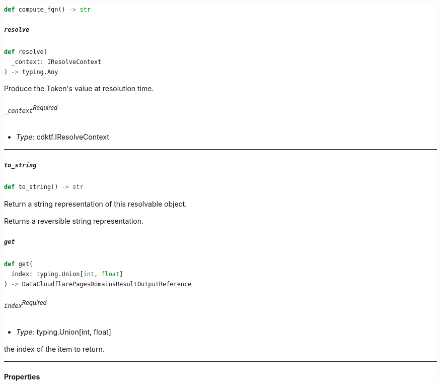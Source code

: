 ```python
def compute_fqn() -> str
```

##### `resolve` <a name="resolve" id="@cdktf/provider-cloudflare.dataCloudflarePagesDomains.DataCloudflarePagesDomainsResultList.resolve"></a>

```python
def resolve(
  _context: IResolveContext
) -> typing.Any
```

Produce the Token's value at resolution time.

###### `_context`<sup>Required</sup> <a name="_context" id="@cdktf/provider-cloudflare.dataCloudflarePagesDomains.DataCloudflarePagesDomainsResultList.resolve.parameter._context"></a>

- *Type:* cdktf.IResolveContext

---

##### `to_string` <a name="to_string" id="@cdktf/provider-cloudflare.dataCloudflarePagesDomains.DataCloudflarePagesDomainsResultList.toString"></a>

```python
def to_string() -> str
```

Return a string representation of this resolvable object.

Returns a reversible string representation.

##### `get` <a name="get" id="@cdktf/provider-cloudflare.dataCloudflarePagesDomains.DataCloudflarePagesDomainsResultList.get"></a>

```python
def get(
  index: typing.Union[int, float]
) -> DataCloudflarePagesDomainsResultOutputReference
```

###### `index`<sup>Required</sup> <a name="index" id="@cdktf/provider-cloudflare.dataCloudflarePagesDomains.DataCloudflarePagesDomainsResultList.get.parameter.index"></a>

- *Type:* typing.Union[int, float]

the index of the item to return.

---


#### Properties <a name="Properties" id="Properties"></a>
